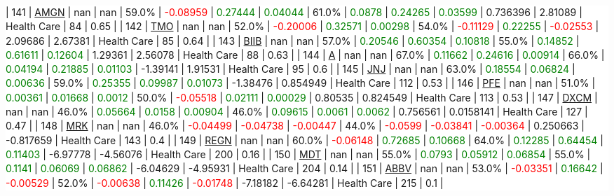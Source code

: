 | 141 | [AMGN](https://finance.yahoo.com/quote/AMGN/financials)   |                 nan |                     nan | 59.0%                  | <span style="color: red;"> -0.08959 </span>  | <span style="color: green;"> 0.27444 </span> | <span style="color: green;"> 0.04044 </span> | 61.0%                  | <span style="color: green;"> 0.0878 </span>  | <span style="color: green;"> 0.24265 </span> | <span style="color: green;"> 0.03599 </span> |            0.736396  |   2.81089   | Health Care            |     84 |           0.65 |
| 142 | [TMO](https://finance.yahoo.com/quote/TMO/financials)     |                 nan |                     nan | 52.0%                  | <span style="color: red;"> -0.20006 </span>  | <span style="color: green;"> 0.32571 </span> | <span style="color: green;"> 0.00298 </span> | 54.0%                  | <span style="color: red;"> -0.11129 </span>  | <span style="color: green;"> 0.22255 </span> | <span style="color: red;"> -0.02553 </span>  |            2.09686   |   2.67381   | Health Care            |     85 |           0.64 |
| 143 | [BIIB](https://finance.yahoo.com/quote/BIIB/financials)   |                 nan |                     nan | 57.0%                  | <span style="color: green;"> 0.20546 </span> | <span style="color: green;"> 0.60354 </span> | <span style="color: green;"> 0.10818 </span> | 55.0%                  | <span style="color: green;"> 0.14852 </span> | <span style="color: green;"> 0.61611 </span> | <span style="color: green;"> 0.12604 </span> |            1.29361   |   2.56078   | Health Care            |     88 |           0.63 |
| 144 | [A](https://finance.yahoo.com/quote/A/financials)         |                 nan |                     nan | 67.0%                  | <span style="color: green;"> 0.11662 </span> | <span style="color: green;"> 0.24616 </span> | <span style="color: green;"> 0.00914 </span> | 66.0%                  | <span style="color: green;"> 0.04194 </span> | <span style="color: green;"> 0.21885 </span> | <span style="color: green;"> 0.01103 </span> |           -1.39141   |   1.91531   | Health Care            |     95 |           0.6  |
| 145 | [JNJ](https://finance.yahoo.com/quote/JNJ/financials)     |                 nan |                     nan | 63.0%                  | <span style="color: green;"> 0.18554 </span> | <span style="color: green;"> 0.06824 </span> | <span style="color: green;"> 0.00636 </span> | 59.0%                  | <span style="color: green;"> 0.25355 </span> | <span style="color: green;"> 0.09987 </span> | <span style="color: green;"> 0.01073 </span> |           -1.38476   |   0.854949  | Health Care            |    112 |           0.53 |
| 146 | [PFE](https://finance.yahoo.com/quote/PFE/financials)     |                 nan |                     nan | 51.0%                  | <span style="color: green;"> 0.00361 </span> | <span style="color: green;"> 0.01668 </span> | <span style="color: green;"> 0.0012 </span>  | 50.0%                  | <span style="color: red;"> -0.05518 </span>  | <span style="color: green;"> 0.02111 </span> | <span style="color: green;"> 0.00029 </span> |            0.80535   |   0.824549  | Health Care            |    113 |           0.53 |
| 147 | [DXCM](https://finance.yahoo.com/quote/DXCM/financials)   |                 nan |                     nan | 46.0%                  | <span style="color: green;"> 0.05664 </span> | <span style="color: green;"> 0.0158 </span>  | <span style="color: green;"> 0.00904 </span> | 46.0%                  | <span style="color: green;"> 0.09615 </span> | <span style="color: green;"> 0.0061 </span>  | <span style="color: green;"> 0.0062 </span>  |            0.756561  |   0.0158141 | Health Care            |    127 |           0.47 |
| 148 | [MRK](https://finance.yahoo.com/quote/MRK/financials)     |                 nan |                     nan | 46.0%                  | <span style="color: red;"> -0.04499 </span>  | <span style="color: red;"> -0.04738 </span>  | <span style="color: red;"> -0.00447 </span>  | 44.0%                  | <span style="color: red;"> -0.0599 </span>   | <span style="color: red;"> -0.03841 </span>  | <span style="color: red;"> -0.00364 </span>  |            0.250663  |  -0.817659  | Health Care            |    143 |           0.4  |
| 149 | [REGN](https://finance.yahoo.com/quote/REGN/financials)   |                 nan |                     nan | 60.0%                  | <span style="color: red;"> -0.06148 </span>  | <span style="color: green;"> 0.72685 </span> | <span style="color: green;"> 0.10668 </span> | 64.0%                  | <span style="color: green;"> 0.12285 </span> | <span style="color: green;"> 0.64454 </span> | <span style="color: green;"> 0.11403 </span> |           -6.97778   |  -4.56076   | Health Care            |    200 |           0.16 |
| 150 | [MDT](https://finance.yahoo.com/quote/MDT/financials)     |                 nan |                     nan | 55.0%                  | <span style="color: green;"> 0.0793 </span>  | <span style="color: green;"> 0.05912 </span> | <span style="color: green;"> 0.06854 </span> | 55.0%                  | <span style="color: green;"> 0.1141 </span>  | <span style="color: green;"> 0.06069 </span> | <span style="color: green;"> 0.06862 </span> |           -6.04629   |  -4.95931   | Health Care            |    204 |           0.14 |
| 151 | [ABBV](https://finance.yahoo.com/quote/ABBV/financials)   |                 nan |                     nan | 53.0%                  | <span style="color: red;"> -0.03351 </span>  | <span style="color: green;"> 0.16642 </span> | <span style="color: red;"> -0.00529 </span>  | 52.0%                  | <span style="color: red;"> -0.00638 </span>  | <span style="color: green;"> 0.11426 </span> | <span style="color: red;"> -0.01748 </span>  |           -7.18182   |  -6.64281   | Health Care            |    215 |           0.1  |